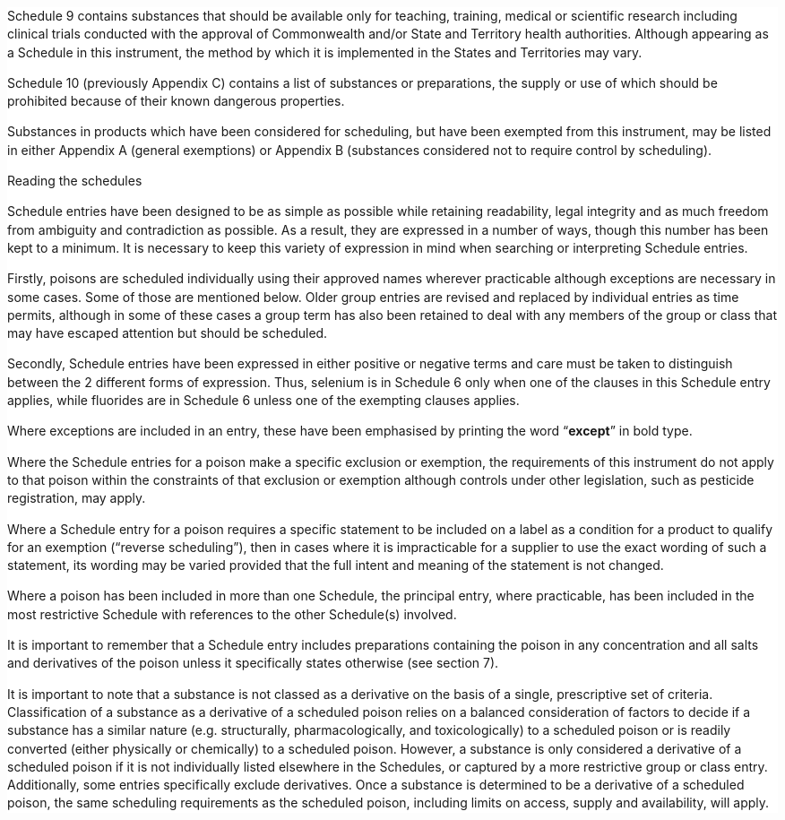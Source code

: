 Schedule 9 contains substances that should be available only for teaching, training, medical or scientific research including clinical trials conducted with the approval of Commonwealth and/or State and Territory health authorities. Although appearing as a Schedule in this instrument, the method by which it is implemented in the States and Territories may vary.

Schedule 10 (previously Appendix C) contains a list of substances or preparations, the supply or use of which should be prohibited because of their known dangerous properties.

Substances in products which have been considered for scheduling, but have been exempted from this instrument, may be listed in either Appendix A (general exemptions) or Appendix B (substances considered not to require control by scheduling).

Reading the schedules

Schedule entries have been designed to be as simple as possible while retaining readability, legal integrity and as much freedom from ambiguity and contradiction as possible. As a result, they are expressed in a number of ways, though this number has been kept to a minimum. It is necessary to keep this variety of expression in mind when searching or interpreting Schedule entries.

Firstly, poisons are scheduled individually using their approved names wherever practicable although exceptions are necessary in some cases. Some of those are mentioned below. Older group entries are revised and replaced by individual entries as time permits, although in some of these cases a group term has also been retained to deal with any members of the group or class that may have escaped attention but should be scheduled.

Secondly, Schedule entries have been expressed in either positive or negative terms and care must be taken to distinguish between the 2 different forms of expression. Thus, selenium is in Schedule 6 only when one of the clauses in this Schedule entry applies, while fluorides are in Schedule 6 unless one of the exempting clauses applies.

Where exceptions are included in an entry, these have been emphasised by printing the word “**except**” in bold type.

Where the Schedule entries for a poison make a specific exclusion or exemption, the requirements of this instrument do not apply to that poison within the constraints of that exclusion or exemption although controls under other legislation, such as pesticide registration, may apply.

Where a Schedule entry for a poison requires a specific statement to be included on a label as a condition for a product to qualify for an exemption (“reverse scheduling”), then in cases where it is impracticable for a supplier to use the exact wording of such a statement, its wording may be varied provided that the full intent and meaning of the statement is not changed.

Where a poison has been included in more than one Schedule, the principal entry, where practicable, has been included in the most restrictive Schedule with references to the other Schedule(s) involved.

It is important to remember that a Schedule entry includes preparations containing the poison in any concentration and all salts and derivatives of the poison unless it specifically states otherwise (see section 7).

It is important to note that a substance is not classed as a derivative on the basis of a single, prescriptive set of criteria. Classification of a substance as a derivative of a scheduled poison relies on a balanced consideration of factors to decide if a substance has a similar nature (e.g. structurally, pharmacologically, and toxicologically) to a scheduled poison or is readily converted (either physically or chemically) to a scheduled poison. However, a substance is only considered a derivative of a scheduled poison if it is not individually listed elsewhere in the Schedules, or captured by a more restrictive group or class entry. Additionally, some entries specifically exclude derivatives. Once a substance is determined to be a derivative of a scheduled poison, the same scheduling requirements as the scheduled poison, including limits on access, supply and availability, will apply.
